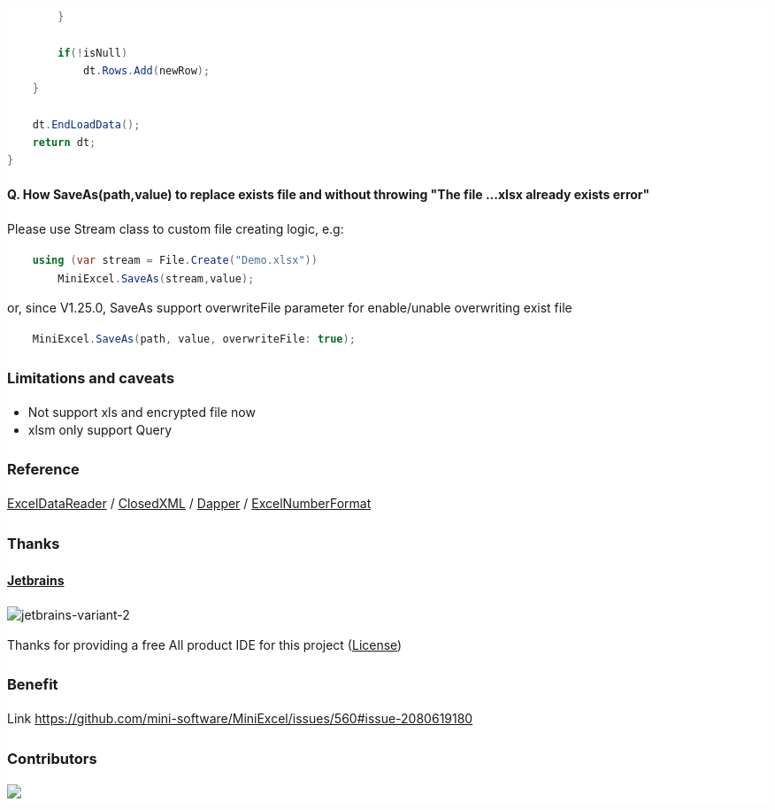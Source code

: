 ```csharp
		}
		
		if(!isNull)
			dt.Rows.Add(newRow);
	}

	dt.EndLoadData();
	return dt;
}
```



#### Q. How SaveAs(path,value) to replace exists file and without throwing "The file ...xlsx already exists error" 


Please use Stream class to custom file creating logic, e.g: 

```C#
	using (var stream = File.Create("Demo.xlsx"))
		MiniExcel.SaveAs(stream,value);
```



or, since V1.25.0, SaveAs support overwriteFile parameter for enable/unable overwriting exist file

```csharp
	MiniExcel.SaveAs(path, value, overwriteFile: true);
```




### Limitations and caveats

- Not support xls and encrypted file now
- xlsm only support Query



### Reference

[ExcelDataReader](https://github.com/ExcelDataReader/ExcelDataReader)  / [ClosedXML](https://github.com/ClosedXML/ClosedXML) / [Dapper](https://github.com/DapperLib/Dapper) / [ExcelNumberFormat](https://github.com/andersnm/ExcelNumberFormat)



### Thanks

####  [Jetbrains](https://www.jetbrains.com/) 

![jetbrains-variant-2](https://user-images.githubusercontent.com/12729184/123997015-8456c180-da02-11eb-829a-aec476fe8e94.png)

Thanks for providing a free All product IDE for this project ([License](https://user-images.githubusercontent.com/12729184/123988233-6ab17c00-d9fa-11eb-8739-2a08c6a4a263.png))



### Benefit 
Link https://github.com/mini-software/MiniExcel/issues/560#issue-2080619180

### Contributors  

![](https://contrib.rocks/image?repo=shps951023/MiniExcel)
